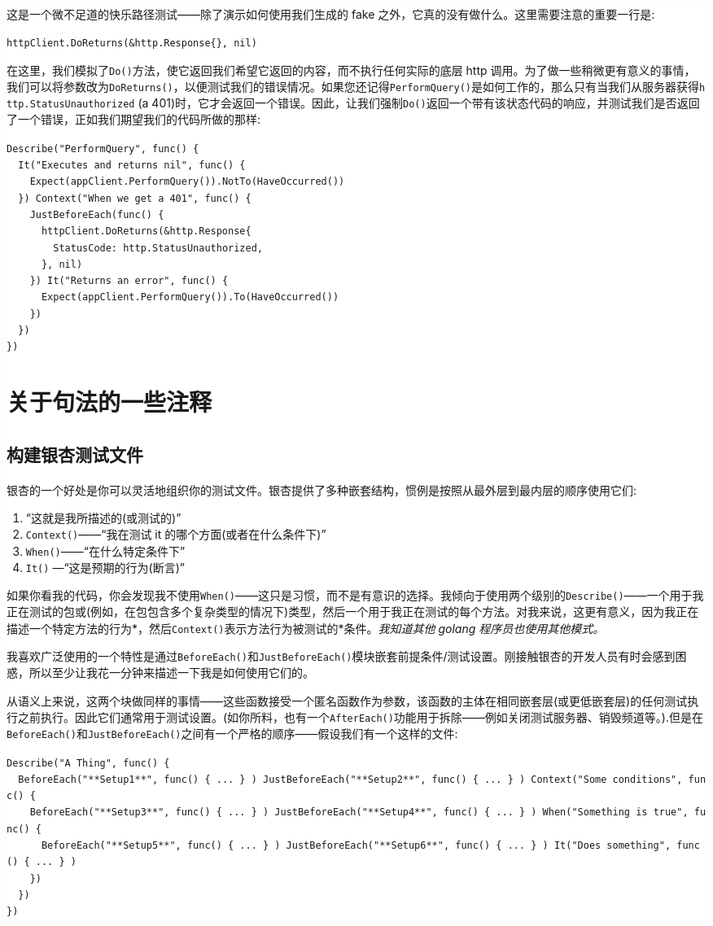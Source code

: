 
这是一个微不足道的快乐路径测试——除了演示如何使用我们生成的 fake 之外，它真的没有做什么。这里需要注意的重要一行是:

```
httpClient.DoReturns(&http.Response{}, nil)
```

在这里，我们模拟了`Do()`方法，使它返回我们希望它返回的内容，而不执行任何实际的底层 http 调用。为了做一些稍微更有意义的事情，我们可以将参数改为`DoReturns()`，以便测试我们的错误情况。如果您还记得`PerformQuery()`是如何工作的，那么只有当我们从服务器获得`http.StatusUnauthorized` (a 401)时，它才会返回一个错误。因此，让我们强制`Do()`返回一个带有该状态代码的响应，并测试我们是否返回了一个错误，正如我们期望我们的代码所做的那样:

```
Describe("PerformQuery", func() {
  It("Executes and returns nil", func() {
    Expect(appClient.PerformQuery()).NotTo(HaveOccurred())
  }) Context("When we get a 401", func() {
    JustBeforeEach(func() {
      httpClient.DoReturns(&http.Response{
        StatusCode: http.StatusUnauthorized,
      }, nil)
    }) It("Returns an error", func() {
      Expect(appClient.PerformQuery()).To(HaveOccurred())
    })
  })
})
```

# 关于句法的一些注释

## 构建银杏测试文件

银杏的一个好处是你可以灵活地组织你的测试文件。银杏提供了多种嵌套结构，惯例是按照从最外层到最内层的顺序使用它们:

1.  “这就是我所描述的(或测试的)”
2.  `Context()`——“我在测试 it 的哪个方面(或者在什么条件下)”
3.  `When()`——“在什么特定条件下”
4.  `It()` —“这是预期的行为(断言)”

如果你看我的代码，你会发现我不使用`When()`——这只是习惯，而不是有意识的选择。我倾向于使用两个级别的`Describe()`——一个用于我正在测试的包或(例如，在包包含多个复杂类型的情况下)类型，然后一个用于我正在测试的每个方法。对我来说，这更有意义，因为我正在描述一个特定方法的行为*，然后`Context()`表示方法行为被测试的*条件。*我知道其他 golang 程序员也使用其他模式。*

我喜欢广泛使用的一个特性是通过`BeforeEach()`和`JustBeforeEach()`模块嵌套前提条件/测试设置。刚接触银杏的开发人员有时会感到困惑，所以至少让我花一分钟来描述一下我是如何使用它们的。

从语义上来说，这两个块做同样的事情——这些函数接受一个匿名函数作为参数，该函数的主体在相同嵌套层(或更低嵌套层)的任何测试执行之前执行。因此它们通常用于测试设置。(如你所料，也有一个`AfterEach()`功能用于拆除——例如关闭测试服务器、销毁频道等。).但是在`BeforeEach()`和`JustBeforeEach()`之间有一个严格的顺序——假设我们有一个这样的文件:

```
Describe("A Thing", func() {
  BeforeEach("**Setup1**", func() { ... } ) JustBeforeEach("**Setup2**", func() { ... } ) Context("Some conditions", func() {
    BeforeEach("**Setup3**", func() { ... } ) JustBeforeEach("**Setup4**", func() { ... } ) When("Something is true", func() {
      BeforeEach("**Setup5**", func() { ... } ) JustBeforeEach("**Setup6**", func() { ... } ) It("Does something", func() { ... } )
    })
  })
})
```
